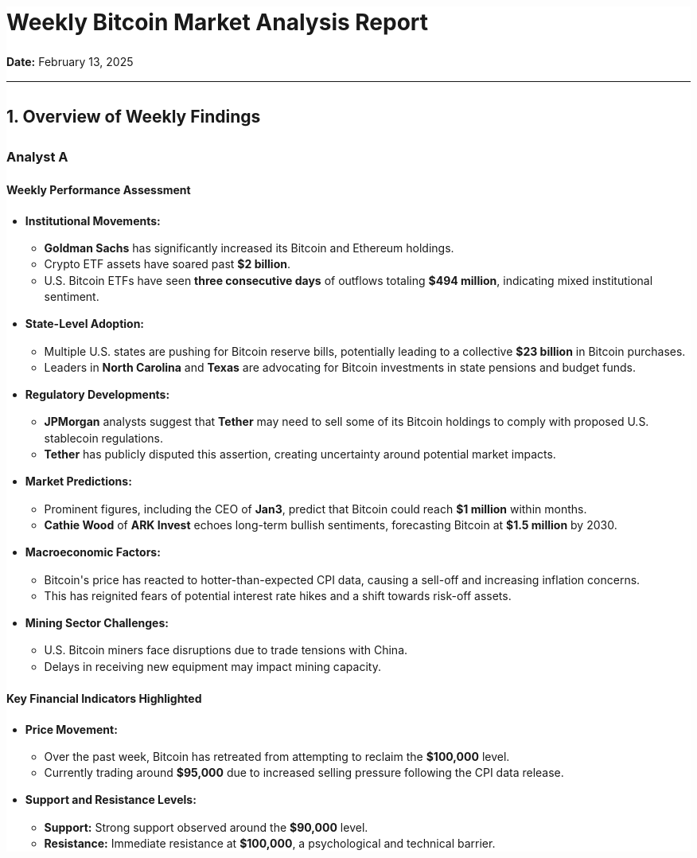 # **Weekly Bitcoin Market Analysis Report**

**Date:** February 13, 2025

---

## **1. Overview of Weekly Findings**

### **Analyst A**

#### **Weekly Performance Assessment**

- **Institutional Movements:**
  - **Goldman Sachs** has significantly increased its Bitcoin and Ethereum holdings.
  - Crypto ETF assets have soared past **$2 billion**.
  - U.S. Bitcoin ETFs have seen **three consecutive days** of outflows totaling **$494 million**, indicating mixed institutional sentiment.

- **State-Level Adoption:**
  - Multiple U.S. states are pushing for Bitcoin reserve bills, potentially leading to a collective **$23 billion** in Bitcoin purchases.
  - Leaders in **North Carolina** and **Texas** are advocating for Bitcoin investments in state pensions and budget funds.

- **Regulatory Developments:**
  - **JPMorgan** analysts suggest that **Tether** may need to sell some of its Bitcoin holdings to comply with proposed U.S. stablecoin regulations.
  - **Tether** has publicly disputed this assertion, creating uncertainty around potential market impacts.

- **Market Predictions:**
  - Prominent figures, including the CEO of **Jan3**, predict that Bitcoin could reach **$1 million** within months.
  - **Cathie Wood** of **ARK Invest** echoes long-term bullish sentiments, forecasting Bitcoin at **$1.5 million** by 2030.

- **Macroeconomic Factors:**
  - Bitcoin's price has reacted to hotter-than-expected CPI data, causing a sell-off and increasing inflation concerns.
  - This has reignited fears of potential interest rate hikes and a shift towards risk-off assets.

- **Mining Sector Challenges:**
  - U.S. Bitcoin miners face disruptions due to trade tensions with China.
  - Delays in receiving new equipment may impact mining capacity.

#### **Key Financial Indicators Highlighted**

- **Price Movement:**
  - Over the past week, Bitcoin has retreated from attempting to reclaim the **$100,000** level.
  - Currently trading around **$95,000** due to increased selling pressure following the CPI data release.

- **Support and Resistance Levels:**
  - **Support:** Strong support observed around the **$90,000** level.
  - **Resistance:** Immediate resistance at **$100,000**, a psychological and technical barrier.
